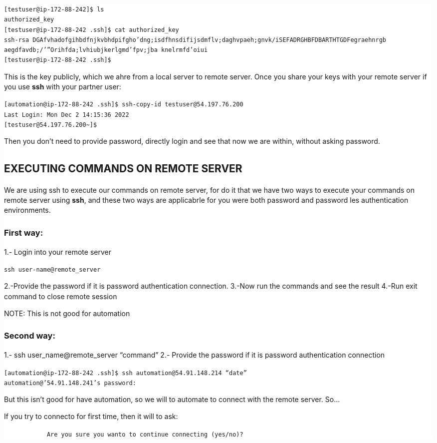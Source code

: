 ```
[testuser@ip-172-88-242]$ ls
authorized_key 
[testuser@ip-172-88-242 .ssh]$ cat authorized_key
ssh-rsa DGAfvhadofgihbdfnjkvbhdpifgho’dng;isdfhnsdifijsdmflv;daghvpaeh;gnvk/iSEFADRGHBFDBARTHTGDFegraehnrgb
aegdfavdb;/’”Orihfda;lvhiubjkerlgmd’fpv;jba knelrmfd’oiui
[testuser@ip-172-88-242 .ssh]$
```
This is the key publicly, which we ahre from a local server to remote server. Once you share your keys with your remote server if you use **ssh** with your partner user:

```
[automation@ip-172-88-242 .ssh]$ ssh-copy-id testuser@54.197.76.200
Last Login: Mon Dec 2 14:15:36 2022
[testuser@54.197.76.200~]$
```
Then you don’t need to provide password, directly login and see that now we are within, without asking password. 


## EXECUTING COMMANDS ON REMOTE SERVER

We are using ssh to execute our commands on remote server, for do it that we have two ways to execute your commands on remote server using **ssh**, and these two ways are applicabrle for you were both password and password les authentication environments. 

### First way: 

1.- Login into your remote server 

```
ssh user-name@remote_server
```
2.-Provide the password if it is password authentication connection.
3.-Now run the commands and see the result
4.-Run exit command to close remote session 

NOTE: This is not good for automation 


### Second way:
1.- ssh user_name@remote_server “command”
2.- Provide the password if it is password authentication connection 
```
[automation@ip-172-88-242 .ssh]$ ssh automation@54.91.148.214 “date”
automation@’54.91.148.241’s password:
```

But this isn’t good for have automation, so we will to automate to connect with the remote server. So...

If you try to connecto for first time, then it will to ask:
				
				Are you sure you wanto to continue connecting (yes/no)?
